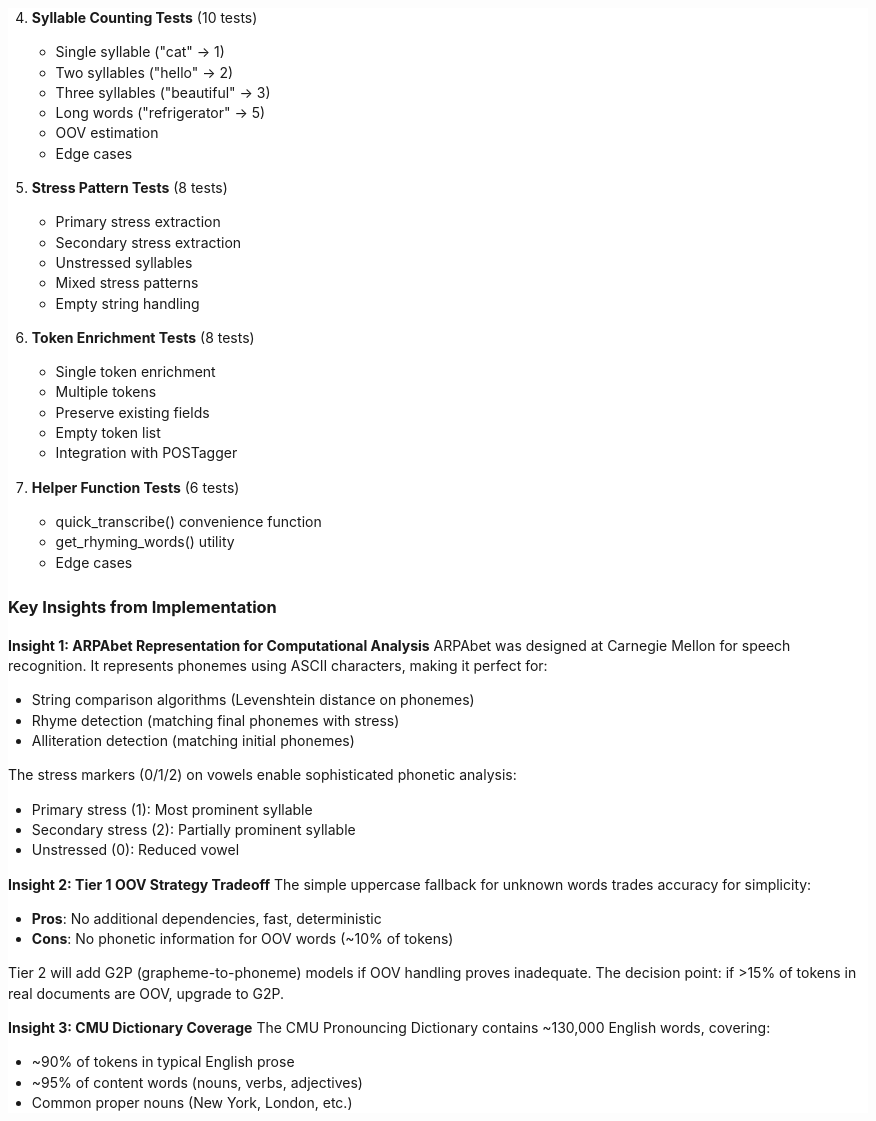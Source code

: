 4. **Syllable Counting Tests** (10 tests)
   - Single syllable ("cat" → 1)
   - Two syllables ("hello" → 2)
   - Three syllables ("beautiful" → 3)
   - Long words ("refrigerator" → 5)
   - OOV estimation
   - Edge cases

5. **Stress Pattern Tests** (8 tests)
   - Primary stress extraction
   - Secondary stress extraction
   - Unstressed syllables
   - Mixed stress patterns
   - Empty string handling

6. **Token Enrichment Tests** (8 tests)
   - Single token enrichment
   - Multiple tokens
   - Preserve existing fields
   - Empty token list
   - Integration with POSTagger

7. **Helper Function Tests** (6 tests)
   - quick_transcribe() convenience function
   - get_rhyming_words() utility
   - Edge cases

### Key Insights from Implementation

**Insight 1: ARPAbet Representation for Computational Analysis**
ARPAbet was designed at Carnegie Mellon for speech recognition. It represents phonemes using ASCII characters, making it perfect for:
- String comparison algorithms (Levenshtein distance on phonemes)
- Rhyme detection (matching final phonemes with stress)
- Alliteration detection (matching initial phonemes)

The stress markers (0/1/2) on vowels enable sophisticated phonetic analysis:
- Primary stress (1): Most prominent syllable
- Secondary stress (2): Partially prominent syllable
- Unstressed (0): Reduced vowel

**Insight 2: Tier 1 OOV Strategy Tradeoff**
The simple uppercase fallback for unknown words trades accuracy for simplicity:
- **Pros**: No additional dependencies, fast, deterministic
- **Cons**: No phonetic information for OOV words (~10% of tokens)

Tier 2 will add G2P (grapheme-to-phoneme) models if OOV handling proves inadequate. The decision point: if >15% of tokens in real documents are OOV, upgrade to G2P.

**Insight 3: CMU Dictionary Coverage**
The CMU Pronouncing Dictionary contains ~130,000 English words, covering:
- ~90% of tokens in typical English prose
- ~95% of content words (nouns, verbs, adjectives)
- Common proper nouns (New York, London, etc.)
